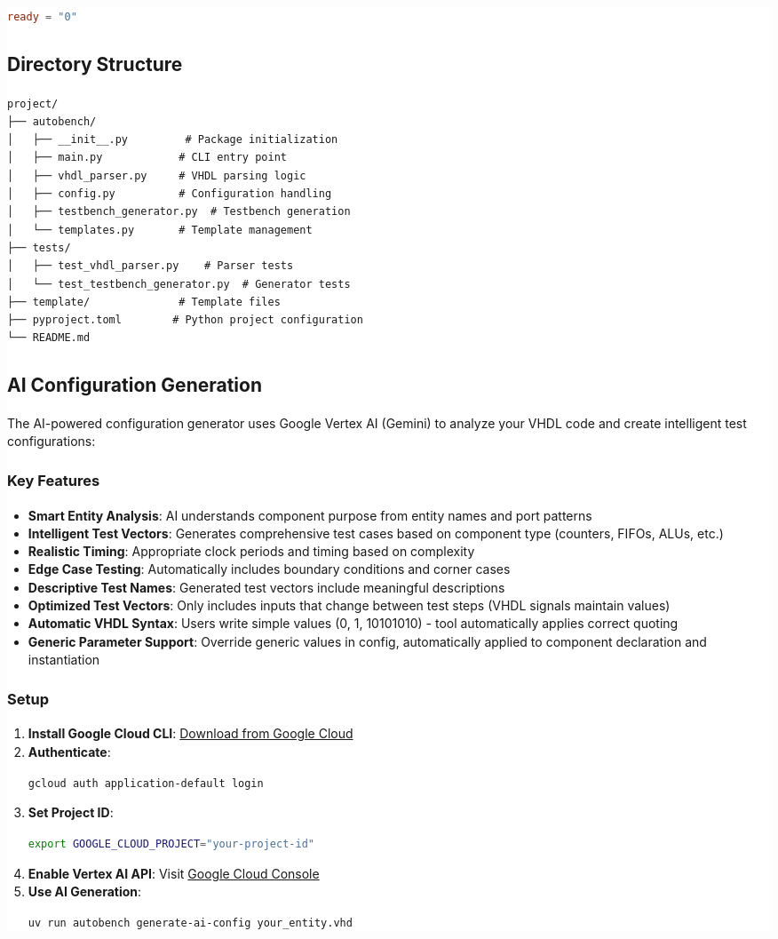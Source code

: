 ```toml
ready = "0"
```

## Directory Structure

```
project/
├── autobench/
│   ├── __init__.py         # Package initialization
│   ├── main.py            # CLI entry point
│   ├── vhdl_parser.py     # VHDL parsing logic
│   ├── config.py          # Configuration handling
│   ├── testbench_generator.py  # Testbench generation
│   └── templates.py       # Template management
├── tests/
│   ├── test_vhdl_parser.py    # Parser tests
│   └── test_testbench_generator.py  # Generator tests
├── template/              # Template files
├── pyproject.toml        # Python project configuration
└── README.md
```

## AI Configuration Generation

The AI-powered configuration generator uses Google Vertex AI (Gemini) to analyze your VHDL code and create intelligent test configurations:

### Key Features

- **Smart Entity Analysis**: AI understands component purpose from entity names and port patterns
- **Intelligent Test Vectors**: Generates comprehensive test cases based on component type (counters, FIFOs, ALUs, etc.)
- **Realistic Timing**: Appropriate clock periods and timing based on complexity
- **Edge Case Testing**: Automatically includes boundary conditions and corner cases
- **Descriptive Test Names**: Generated test vectors include meaningful descriptions
- **Optimized Test Vectors**: Only includes inputs that change between test steps (VHDL signals maintain values)
- **Automatic VHDL Syntax**: Users write simple values (0, 1, 10101010) - tool automatically applies correct quoting
- **Generic Parameter Support**: Override generic values in config, automatically applied to component declaration and instantiation

### Setup

1. **Install Google Cloud CLI**: [Download from Google Cloud](https://cloud.google.com/sdk/docs/install)
2. **Authenticate**:
   ```bash
   gcloud auth application-default login
   ```
3. **Set Project ID**:
   ```bash
   export GOOGLE_CLOUD_PROJECT="your-project-id"
   ```
4. **Enable Vertex AI API**: Visit [Google Cloud Console](https://console.cloud.google.com/apis/library/aiplatform.googleapis.com)
5. **Use AI Generation**:
   ```bash
   uv run autobench generate-ai-config your_entity.vhd
   ```
